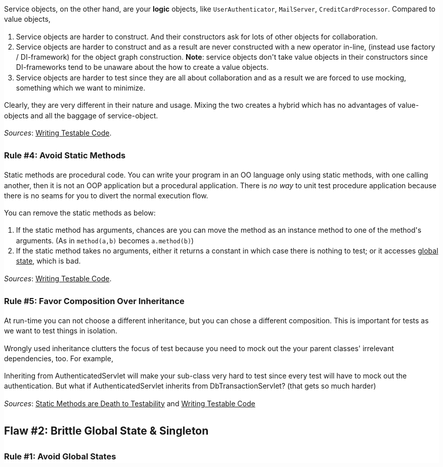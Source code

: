 Service objects, on the other hand, are your **logic** objects, like `UserAuthenticator`, `MailServer`, `CreditCardProcessor`. Compared to value objects,

1. Service objects are harder to construct. And their constructors ask for lots of other objects for collaboration.
2. Service objects are harder to construct and as a result are never constructed with a new operator in-line, (instead use factory / DI-framework) for the object graph construction.
**Note**: service objects don't take value objects in their constructors since DI-frameworks tend to be unaware about the how to create a value objects.
3. Service objects are harder to test since they are all about collaboration and as a result we are forced to use mocking, something which we want to minimize.

Clearly, they are very different in their nature and usage. Mixing the two creates a hybrid which has no advantages of value-objects and all the baggage of service-object.

*Sources*: [Writing Testable Code](https://testing.googleblog.com/2008/08/by-miko-hevery-so-you-decided-to.html).

### Rule #4: Avoid Static Methods

Static methods are procedural code. You can write your program in an OO language only using static methods, with one calling another, then it is not an OOP application but a procedural application. There is *no way* to unit test procedure application because there is no seams for you to divert the normal execution flow.

You can remove the static methods as below:

1. If the static method has arguments, chances are you can move the method as an instance method to one of the method's arguments. (As in `method(a,b)` becomes `a.method(b)`)
2. If the static method takes no arguments, either it returns a constant in which case there is nothing to test; or it accesses [global state](#rule-2-avoid-singletons), which is bad.

*Sources*: [Writing Testable Code](https://testing.googleblog.com/2008/08/by-miko-hevery-so-you-decided-to.html).

### Rule #5: Favor Composition Over Inheritance

At run-time you can not choose a different inheritance, but you can chose a different composition. This is important for tests as we want to test things in isolation.

Wrongly used inheritance clutters the focus of test because you need to mock out the your parent classes' irrelevant dependencies, too. For example,

Inheriting from AuthenticatedServlet will make your sub-class very hard to test since every test will have to mock out the authentication. But what if AuthenticatedServlet inherits from DbTransactionServlet? (that gets so much harder)

*Sources*: [Static Methods are Death to Testability](https://testing.googleblog.com/2008/12/static-methods-are-death-to-testability.html) and [Writing Testable Code](https://testing.googleblog.com/2008/08/by-miko-hevery-so-you-decided-to.html)

## Flaw #2: Brittle Global State & Singleton

### Rule #1: Avoid Global States
